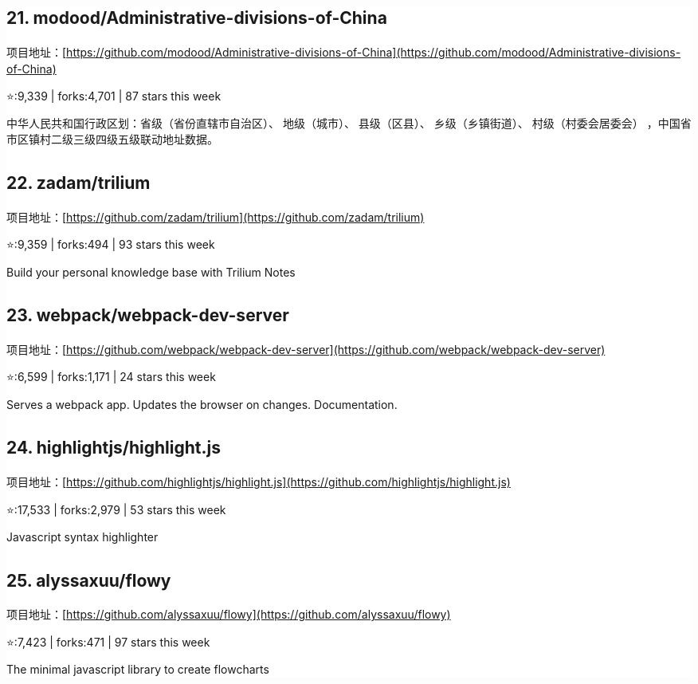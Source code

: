 ## 21.  modood/Administrative-divisions-of-China

项目地址：[https://github.com/modood/Administrative-divisions-of-China](https://github.com/modood/Administrative-divisions-of-China)

⭐:9,339 | forks:4,701 | 87 stars this week

中华人民共和国行政区划：省级（省份直辖市自治区）、 地级（城市）、 县级（区县）、 乡级（乡镇街道）、 村级（村委会居委会） ，中国省市区镇村二级三级四级五级联动地址数据。

## 22.  zadam/trilium

项目地址：[https://github.com/zadam/trilium](https://github.com/zadam/trilium)

⭐:9,359 | forks:494 | 93 stars this week

Build your personal knowledge base with Trilium Notes

## 23.  webpack/webpack-dev-server

项目地址：[https://github.com/webpack/webpack-dev-server](https://github.com/webpack/webpack-dev-server)

⭐:6,599 | forks:1,171 | 24 stars this week

Serves a webpack app. Updates the browser on changes. Documentation.

## 24.  highlightjs/highlight.js

项目地址：[https://github.com/highlightjs/highlight.js](https://github.com/highlightjs/highlight.js)

⭐:17,533 | forks:2,979 | 53 stars this week

Javascript syntax highlighter

## 25.  alyssaxuu/flowy

项目地址：[https://github.com/alyssaxuu/flowy](https://github.com/alyssaxuu/flowy)

⭐:7,423 | forks:471 | 97 stars this week

The minimal javascript library to create flowcharts
